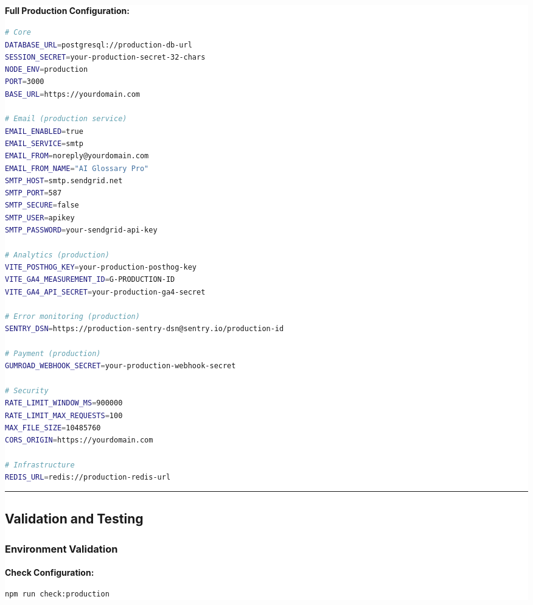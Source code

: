 **Full Production Configuration:**
```bash
# Core
DATABASE_URL=postgresql://production-db-url
SESSION_SECRET=your-production-secret-32-chars
NODE_ENV=production
PORT=3000
BASE_URL=https://yourdomain.com

# Email (production service)
EMAIL_ENABLED=true
EMAIL_SERVICE=smtp
EMAIL_FROM=noreply@yourdomain.com
EMAIL_FROM_NAME="AI Glossary Pro"
SMTP_HOST=smtp.sendgrid.net
SMTP_PORT=587
SMTP_SECURE=false
SMTP_USER=apikey
SMTP_PASSWORD=your-sendgrid-api-key

# Analytics (production)
VITE_POSTHOG_KEY=your-production-posthog-key
VITE_GA4_MEASUREMENT_ID=G-PRODUCTION-ID
VITE_GA4_API_SECRET=your-production-ga4-secret

# Error monitoring (production)
SENTRY_DSN=https://production-sentry-dsn@sentry.io/production-id

# Payment (production)
GUMROAD_WEBHOOK_SECRET=your-production-webhook-secret

# Security
RATE_LIMIT_WINDOW_MS=900000
RATE_LIMIT_MAX_REQUESTS=100
MAX_FILE_SIZE=10485760
CORS_ORIGIN=https://yourdomain.com

# Infrastructure
REDIS_URL=redis://production-redis-url
```

---

## Validation and Testing

### Environment Validation

**Check Configuration:**
```bash
npm run check:production
```
